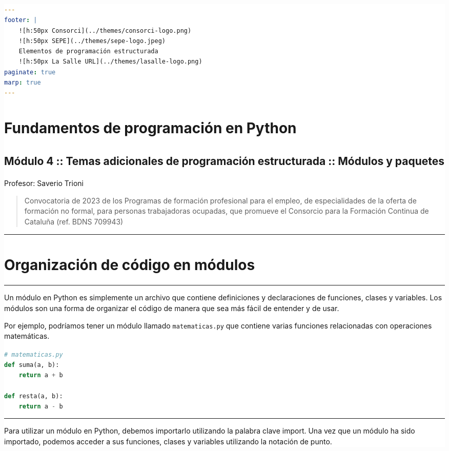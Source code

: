 ```yaml
---
footer: |
    ![h:50px Consorci](../themes/consorci-logo.png)
    ![h:50px SEPE](../themes/sepe-logo.jpeg)
    Elementos de programación estructurada
    ![h:50px La Salle URL](../themes/lasalle-logo.png)
paginate: true
marp: true
---
```




# Fundamentos de programación en Python

## Módulo 4 :: Temas adicionales de programación estructurada :: Módulos y paquetes

Profesor: Saverio Trioni

> Convocatoria de 2023 de los Programas de formación profesional para el empleo, de
> especialidades de la oferta de formación no formal, para personas trabajadoras ocupadas,
> que promueve el Consorcio para la Formación Continua de Cataluña (ref. BDNS 709943)

---



# Organización de código en módulos

---

Un módulo en Python es simplemente un archivo que contiene definiciones y declaraciones de funciones, clases y variables. Los módulos son una forma de organizar el código de manera que sea más fácil de entender y de usar.

Por ejemplo, podríamos tener un módulo llamado `matematicas.py` que contiene varias funciones relacionadas con operaciones matemáticas.

```python
# matematicas.py
def suma(a, b):
    return a + b

def resta(a, b):
    return a - b
```

---

Para utilizar un módulo en Python, debemos importarlo utilizando la palabra clave import. Una vez que un módulo ha sido importado, podemos acceder a sus funciones, clases y variables utilizando la notación de punto.
